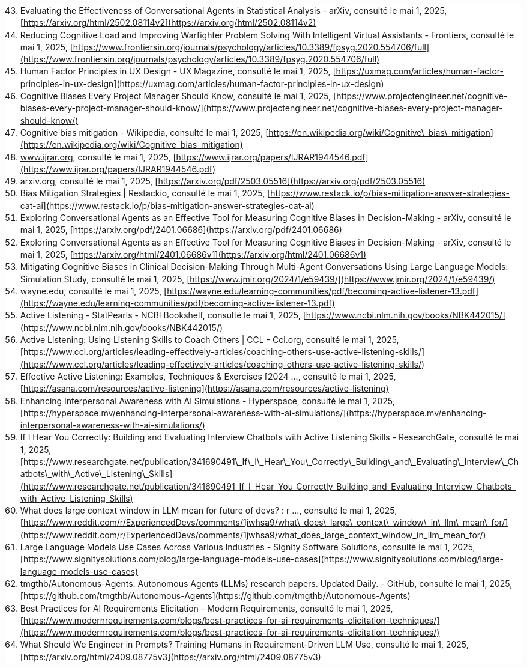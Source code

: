43. Evaluating the Effectiveness of Conversational Agents in Statistical Analysis \- arXiv, consulté le mai 1, 2025, [https://arxiv.org/html/2502.08114v2](https://arxiv.org/html/2502.08114v2)  
44. Reducing Cognitive Load and Improving Warfighter Problem Solving With Intelligent Virtual Assistants \- Frontiers, consulté le mai 1, 2025, [https://www.frontiersin.org/journals/psychology/articles/10.3389/fpsyg.2020.554706/full](https://www.frontiersin.org/journals/psychology/articles/10.3389/fpsyg.2020.554706/full)  
45. Human Factor Principles in UX Design \- UX Magazine, consulté le mai 1, 2025, [https://uxmag.com/articles/human-factor-principles-in-ux-design](https://uxmag.com/articles/human-factor-principles-in-ux-design)  
46. Cognitive Biases Every Project Manager Should Know, consulté le mai 1, 2025, [https://www.projectengineer.net/cognitive-biases-every-project-manager-should-know/](https://www.projectengineer.net/cognitive-biases-every-project-manager-should-know/)  
47. Cognitive bias mitigation \- Wikipedia, consulté le mai 1, 2025, [https://en.wikipedia.org/wiki/Cognitive\_bias\_mitigation](https://en.wikipedia.org/wiki/Cognitive_bias_mitigation)  
48. www.ijrar.org, consulté le mai 1, 2025, [https://www.ijrar.org/papers/IJRAR1944546.pdf](https://www.ijrar.org/papers/IJRAR1944546.pdf)  
49. arxiv.org, consulté le mai 1, 2025, [https://arxiv.org/pdf/2503.05516](https://arxiv.org/pdf/2503.05516)  
50. Bias Mitigation Strategies | Restackio, consulté le mai 1, 2025, [https://www.restack.io/p/bias-mitigation-answer-strategies-cat-ai](https://www.restack.io/p/bias-mitigation-answer-strategies-cat-ai)  
51. Exploring Conversational Agents as an Effective Tool for Measuring Cognitive Biases in Decision-Making \- arXiv, consulté le mai 1, 2025, [https://arxiv.org/pdf/2401.06686](https://arxiv.org/pdf/2401.06686)  
52. Exploring Conversational Agents as an Effective Tool for Measuring Cognitive Biases in Decision-Making \- arXiv, consulté le mai 1, 2025, [https://arxiv.org/html/2401.06686v1](https://arxiv.org/html/2401.06686v1)  
53. Mitigating Cognitive Biases in Clinical Decision-Making Through Multi-Agent Conversations Using Large Language Models: Simulation Study, consulté le mai 1, 2025, [https://www.jmir.org/2024/1/e59439/](https://www.jmir.org/2024/1/e59439/)  
54. wayne.edu, consulté le mai 1, 2025, [https://wayne.edu/learning-communities/pdf/becoming-active-listener-13.pdf](https://wayne.edu/learning-communities/pdf/becoming-active-listener-13.pdf)  
55. Active Listening \- StatPearls \- NCBI Bookshelf, consulté le mai 1, 2025, [https://www.ncbi.nlm.nih.gov/books/NBK442015/](https://www.ncbi.nlm.nih.gov/books/NBK442015/)  
56. Active Listening: Using Listening Skills to Coach Others | CCL \- Ccl.org, consulté le mai 1, 2025, [https://www.ccl.org/articles/leading-effectively-articles/coaching-others-use-active-listening-skills/](https://www.ccl.org/articles/leading-effectively-articles/coaching-others-use-active-listening-skills/)  
57. Effective Active Listening: Examples, Techniques & Exercises \[2024 ..., consulté le mai 1, 2025, [https://asana.com/resources/active-listening](https://asana.com/resources/active-listening)  
58. Enhancing Interpersonal Awareness with AI Simulations \- Hyperspace, consulté le mai 1, 2025, [https://hyperspace.mv/enhancing-interpersonal-awareness-with-ai-simulations/](https://hyperspace.mv/enhancing-interpersonal-awareness-with-ai-simulations/)  
59. If I Hear You Correctly: Building and Evaluating Interview Chatbots with Active Listening Skills \- ResearchGate, consulté le mai 1, 2025, [https://www.researchgate.net/publication/341690491\_If\_I\_Hear\_You\_Correctly\_Building\_and\_Evaluating\_Interview\_Chatbots\_with\_Active\_Listening\_Skills](https://www.researchgate.net/publication/341690491_If_I_Hear_You_Correctly_Building_and_Evaluating_Interview_Chatbots_with_Active_Listening_Skills)  
60. What does large context window in LLM mean for future of devs? : r ..., consulté le mai 1, 2025, [https://www.reddit.com/r/ExperiencedDevs/comments/1jwhsa9/what\_does\_large\_context\_window\_in\_llm\_mean\_for/](https://www.reddit.com/r/ExperiencedDevs/comments/1jwhsa9/what_does_large_context_window_in_llm_mean_for/)  
61. Large Language Models Use Cases Across Various Industries \- Signity Software Solutions, consulté le mai 1, 2025, [https://www.signitysolutions.com/blog/large-language-models-use-cases](https://www.signitysolutions.com/blog/large-language-models-use-cases)  
62. tmgthb/Autonomous-Agents: Autonomous Agents (LLMs) research papers. Updated Daily. \- GitHub, consulté le mai 1, 2025, [https://github.com/tmgthb/Autonomous-Agents](https://github.com/tmgthb/Autonomous-Agents)  
63. Best Practices for AI Requirements Elicitation \- Modern Requirements, consulté le mai 1, 2025, [https://www.modernrequirements.com/blogs/best-practices-for-ai-requirements-elicitation-techniques/](https://www.modernrequirements.com/blogs/best-practices-for-ai-requirements-elicitation-techniques/)  
64. What Should We Engineer in Prompts? Training Humans in Requirement-Driven LLM Use, consulté le mai 1, 2025, [https://arxiv.org/html/2409.08775v3](https://arxiv.org/html/2409.08775v3)  